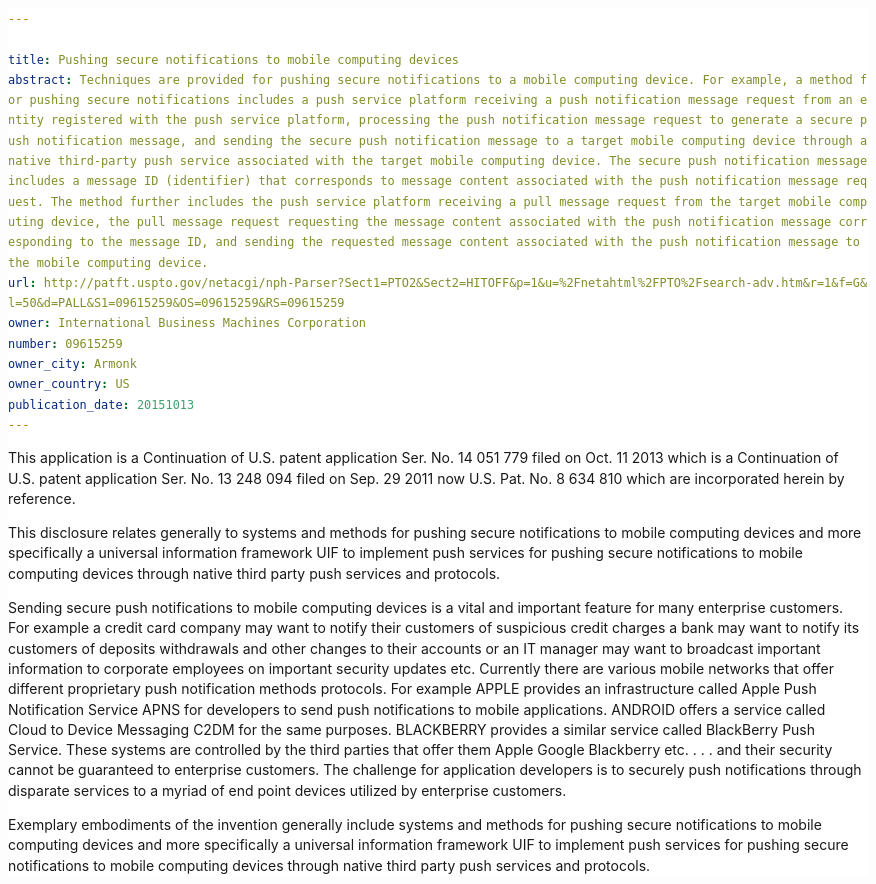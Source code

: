 ```yaml
---

title: Pushing secure notifications to mobile computing devices
abstract: Techniques are provided for pushing secure notifications to a mobile computing device. For example, a method for pushing secure notifications includes a push service platform receiving a push notification message request from an entity registered with the push service platform, processing the push notification message request to generate a secure push notification message, and sending the secure push notification message to a target mobile computing device through a native third-party push service associated with the target mobile computing device. The secure push notification message includes a message ID (identifier) that corresponds to message content associated with the push notification message request. The method further includes the push service platform receiving a pull message request from the target mobile computing device, the pull message request requesting the message content associated with the push notification message corresponding to the message ID, and sending the requested message content associated with the push notification message to the mobile computing device.
url: http://patft.uspto.gov/netacgi/nph-Parser?Sect1=PTO2&Sect2=HITOFF&p=1&u=%2Fnetahtml%2FPTO%2Fsearch-adv.htm&r=1&f=G&l=50&d=PALL&S1=09615259&OS=09615259&RS=09615259
owner: International Business Machines Corporation
number: 09615259
owner_city: Armonk
owner_country: US
publication_date: 20151013
---
```

This application is a Continuation of U.S. patent application Ser. No. 14 051 779 filed on Oct. 11 2013 which is a Continuation of U.S. patent application Ser. No. 13 248 094 filed on Sep. 29 2011 now U.S. Pat. No. 8 634 810 which are incorporated herein by reference.

This disclosure relates generally to systems and methods for pushing secure notifications to mobile computing devices and more specifically a universal information framework UIF to implement push services for pushing secure notifications to mobile computing devices through native third party push services and protocols.

Sending secure push notifications to mobile computing devices is a vital and important feature for many enterprise customers. For example a credit card company may want to notify their customers of suspicious credit charges a bank may want to notify its customers of deposits withdrawals and other changes to their accounts or an IT manager may want to broadcast important information to corporate employees on important security updates etc. Currently there are various mobile networks that offer different proprietary push notification methods protocols. For example APPLE provides an infrastructure called Apple Push Notification Service APNS for developers to send push notifications to mobile applications. ANDROID offers a service called Cloud to Device Messaging C2DM for the same purposes. BLACKBERRY provides a similar service called BlackBerry Push Service. These systems are controlled by the third parties that offer them Apple Google Blackberry etc. . . . and their security cannot be guaranteed to enterprise customers. The challenge for application developers is to securely push notifications through disparate services to a myriad of end point devices utilized by enterprise customers.

Exemplary embodiments of the invention generally include systems and methods for pushing secure notifications to mobile computing devices and more specifically a universal information framework UIF to implement push services for pushing secure notifications to mobile computing devices through native third party push services and protocols.
